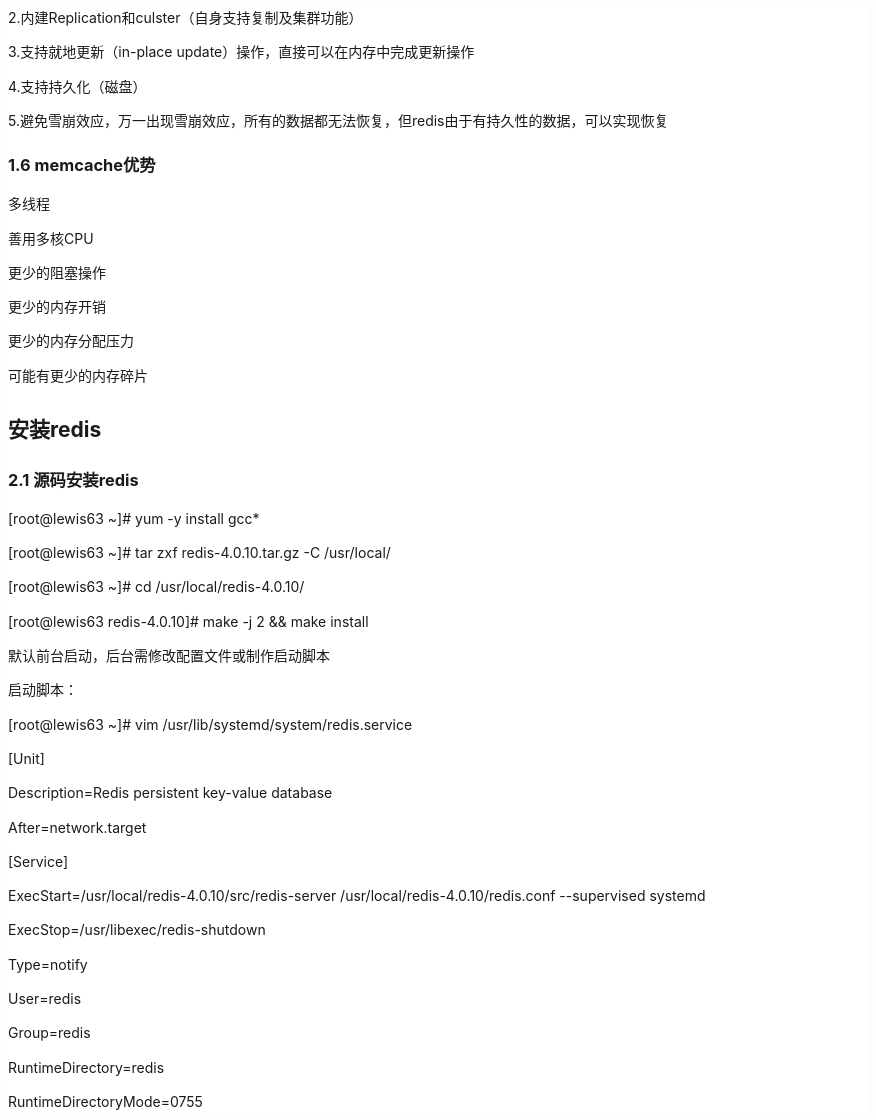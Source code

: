 2.内建Replication和culster（自身支持复制及集群功能）

3.支持就地更新（in-place update）操作，直接可以在内存中完成更新操作

4.支持持久化（磁盘）

5.避免雪崩效应，万一出现雪崩效应，所有的数据都无法恢复，但redis由于有持久性的数据，可以实现恢复

### 1.6 memcache优势

多线程

善用多核CPU

更少的阻塞操作

更少的内存开销

更少的内存分配压力

可能有更少的内存碎片

安装redis
---------

### 2.1 源码安装redis

[root\@lewis63 \~]\# yum -y install gcc\*

[root\@lewis63 \~]\# tar zxf redis-4.0.10.tar.gz -C /usr/local/

[root\@lewis63 \~]\# cd /usr/local/redis-4.0.10/

[root\@lewis63 redis-4.0.10]\# make -j 2 && make install

默认前台启动，后台需修改配置文件或制作启动脚本

启动脚本：

[root\@lewis63 \~]\# vim /usr/lib/systemd/system/redis.service

[Unit]

Description=Redis persistent key-value database

After=network.target

[Service]

ExecStart=/usr/local/redis-4.0.10/src/redis-server
/usr/local/redis-4.0.10/redis.conf --supervised systemd

ExecStop=/usr/libexec/redis-shutdown

Type=notify

User=redis

Group=redis

RuntimeDirectory=redis

RuntimeDirectoryMode=0755
